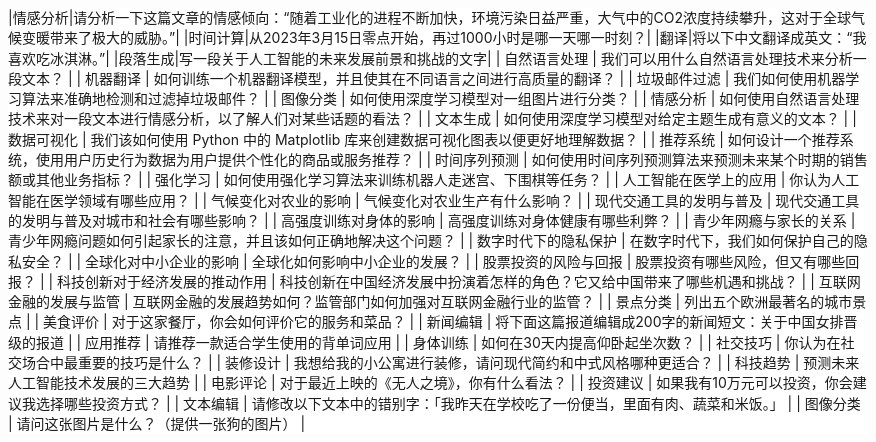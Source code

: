 |情感分析|请分析一下这篇文章的情感倾向：“随着工业化的进程不断加快，环境污染日益严重，大气中的CO2浓度持续攀升，这对于全球气候变暖带来了极大的威胁。”|
|时间计算|从2023年3月15日零点开始，再过1000小时是哪一天哪一时刻？|
|翻译|将以下中文翻译成英文：“我喜欢吃冰淇淋。”|
|段落生成|写一段关于人工智能的未来发展前景和挑战的文字|
| 自然语言处理          | 我们可以用什么自然语言处理技术来分析一段文本？                                                                                                                                                                                            |
| 机器翻译              | 如何训练一个机器翻译模型，并且使其在不同语言之间进行高质量的翻译？                                                                                                                                                                            |
| 垃圾邮件过滤          | 我们如何使用机器学习算法来准确地检测和过滤掉垃圾邮件？                                                                                                                                                                                        |
| 图像分类              | 如何使用深度学习模型对一组图片进行分类？                                                                                                                                                                                                      |
| 情感分析              | 如何使用自然语言处理技术来对一段文本进行情感分析，以了解人们对某些话题的看法？                                                                                                                                                                  |
| 文本生成              | 如何使用深度学习模型对给定主题生成有意义的文本？                                                                                                                                                                                            |
| 数据可视化            | 我们该如何使用 Python 中的 Matplotlib 库来创建数据可视化图表以便更好地理解数据？                                                                                                                                                                 |
| 推荐系统              | 如何设计一个推荐系统，使用用户历史行为数据为用户提供个性化的商品或服务推荐？                                                                                                                                                                    |
| 时间序列预测          | 如何使用时间序列预测算法来预测未来某个时期的销售额或其他业务指标？                                                                                                                                                                            |
| 强化学习              | 如何使用强化学习算法来训练机器人走迷宫、下围棋等任务？                                                                                                                                                                                       |
| 人工智能在医学上的应用           | 你认为人工智能在医学领域有哪些应用？                                                                                                                                                         |
| 气候变化对农业的影响            | 气候变化对农业生产有什么影响？                                                                                                                                                          |
| 现代交通工具的发明与普及       | 现代交通工具的发明与普及对城市和社会有哪些影响？                                                                                                                                             |
| 高强度训练对身体的影响         | 高强度训练对身体健康有哪些利弊？                                                                                                                                                         |
| 青少年网瘾与家长的关系          | 青少年网瘾问题如何引起家长的注意，并且该如何正确地解决这个问题？                                                                                                                            |
| 数字时代下的隐私保护           | 在数字时代下，我们如何保护自己的隐私安全？                                                                                                                                                      |
| 全球化对中小企业的影响         | 全球化如何影响中小企业的发展？                                                                                                                                                         |
| 股票投资的风险与回报           | 股票投资有哪些风险，但又有哪些回报？                                                                                                                                                  |
| 科技创新对于经济发展的推动作用   | 科技创新在中国经济发展中扮演着怎样的角色？它又给中国带来了哪些机遇和挑战？                                                                                                                    |
| 互联网金融的发展与监管         | 互联网金融的发展趋势如何？监管部门如何加强对互联网金融行业的监管？                                                                                                                                              |
| 景点分类 | 列出五个欧洲最著名的城市景点 |
| 美食评价 | 对于这家餐厅，你会如何评价它的服务和菜品？ |
| 新闻编辑 | 将下面这篇报道编辑成200字的新闻短文：关于中国女排晋级的报道 |
| 应用推荐 | 请推荐一款适合学生使用的背单词应用 |
| 身体训练 | 如何在30天内提高仰卧起坐次数？ |
| 社交技巧 | 你认为在社交场合中最重要的技巧是什么？ |
| 装修设计 | 我想给我的小公寓进行装修，请问现代简约和中式风格哪种更适合？ |
| 科技趋势 | 预测未来人工智能技术发展的三大趋势 |
| 电影评论 | 对于最近上映的《无人之境》，你有什么看法？ |
| 投资建议 | 如果我有10万元可以投资，你会建议我选择哪些投资方式？ |
| 文本编辑             | 请修改以下文本中的错别字：「我昨天在学校吃了一份便当，里面有肉、蔬菜和米饭。」                                                                                                                                                                                                                                                                                                                                                                                                                                                                                                                                                                       |
| 图像分类             | 请问这张图片是什么？（提供一张狗的图片）                                                                                                                                                                                                                                                                                                                                                                                                                                                                                                                                                                                                |